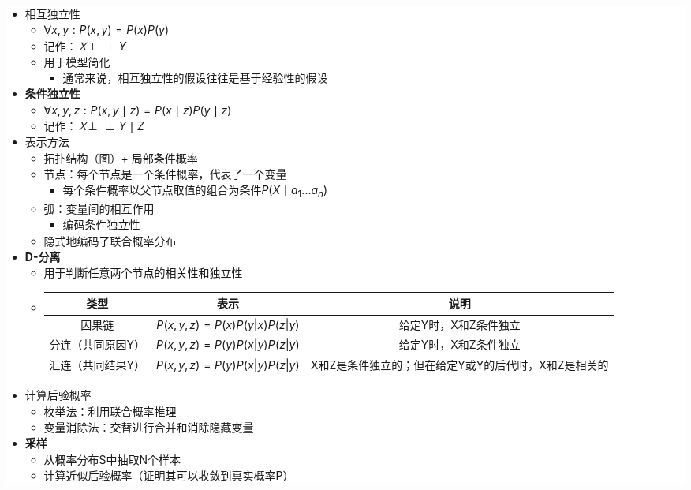 - 相互独立性
	- $\forall x,y: P(x, y)=P(x)P(y)$
	- 记作：$Ｘ \perp\!\!\!\!\perp Y$
	- 用于模型简化
		- 通常来说，相互独立性的假设往往是基于经验性的假设
- **条件独立性**
	- $\forall x,y,z: P(x, y \mid z)=P(x \mid z)P(y \mid z)$
	- 记作：$Ｘ \perp\!\!\!\!\perp Y \mid Z$
- 表示方法
	- 拓扑结构（图）+ 局部条件概率
	- 节点：每个节点是一个条件概率，代表了一个变量
		- 每个条件概率以父节点取值的组合为条件$P(X \mid a_1 ... a_n)$
	- 弧：变量间的相互作用
		- 编码条件独立性
	- 隐式地编码了联合概率分布
- **D-分离**
	- 用于判断任意两个节点的相关性和独立性
	- |类型|表示|说明|
	  |:--:|:--:|:--:|
	  |因果链|$P(x, y, z)=P(x)P(y\vert x)P(z\vert y)$|给定Y时，X和Z条件独立|
	  |分连（共同原因Y）|$P(x, y, z)=P(y)P(x\vert y)P(z\vert y)$|给定Y时，X和Z条件独立|
	  |汇连（共同结果Y）|$P(x, y, z)=P(y)P(x\vert y)P(z\vert y)$|X和Z是条件独立的；但在给定Y或Y的后代时，X和Z是相关的|
- 计算后验概率
	- 枚举法：利用联合概率推理
	- 变量消除法：交替进行合并和消除隐藏变量
- **采样**
	- 从概率分布S中抽取N个样本
	- 计算近似后验概率（证明其可以收敛到真实概率P）
